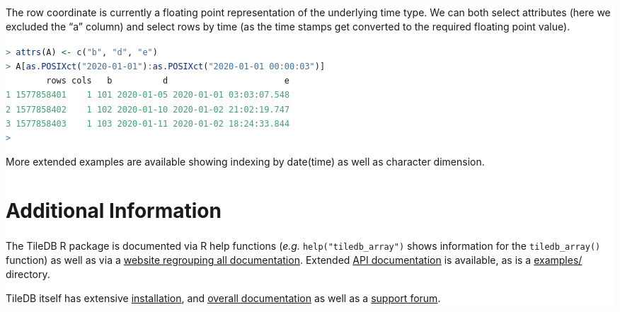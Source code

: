 The row coordinate is currently a floating point representation of the underlying time type.  We can
both select attributes (here we excluded the “a” column) and select rows by time (as the time stamps
get converted to the required floating point value).

```r
> attrs(A) <- c("b", "d", "e")
> A[as.POSIXct("2020-01-01"):as.POSIXct("2020-01-01 00:00:03")]
        rows cols   b          d                       e
1 1577858401    1 101 2020-01-05 2020-01-01 03:03:07.548
2 1577858402    1 102 2020-01-10 2020-01-02 21:02:19.747
3 1577858403    1 103 2020-01-11 2020-01-02 18:24:33.844
>
```

More extended examples are available showing indexing by date(time) as well as character dimension.

# Additional Information

The TileDB R package is documented via R help functions (_e.g._ `help("tiledb_array")` shows
information for the `tiledb_array()` function) as well as via a [website regrouping all
documentation][tiledb-r_docs].  Extended [API documentation][api_documentation] is available, as is a
[examples/][tiledb_examples] directory.

TileDB itself has extensive [installation](https://docs.tiledb.com/developer/installation),
and [overall documentation](https://docs.tiledb.com/developer/) as well as a [support forum](https://forum.tiledb.com/).


[cran_tiledb]: https://cran.r-project.org/package=tiledb
[tiledb-r_docs]: https://tiledb-inc.github.io/TileDB-R/
[api_documentation]: https://tiledb-inc.github.io/TileDB-R/articles/documentation.html
[tiledb_examples]: https://github.com/TileDB-Inc/TileDB-R/tree/main/inst/examples
[tiledb_notebook]: https://github.com/TileDB-Inc/TileDB-R/tree/main/inst/notebooks

[ex_1]: https://github.com/TileDB-Inc/TileDB-R/blob/main/inst/examples/ex_1.R
[ex_2]: https://github.com/TileDB-Inc/TileDB-R/blob/main/inst/examples/ex_2.R
[ex_s3]: https://github.com/TileDB-Inc/TileDB-R/blob/main/inst/examples/ex_S3.R

[qs_dense]: https://github.com/TileDB-Inc/TileDB-R/blob/main/inst/examples/quickstart_dense.R
[qs_sparse]: https://github.com/TileDB-Inc/TileDB/blob/main/examples/cpp_api/quickstart_sparse.cc
